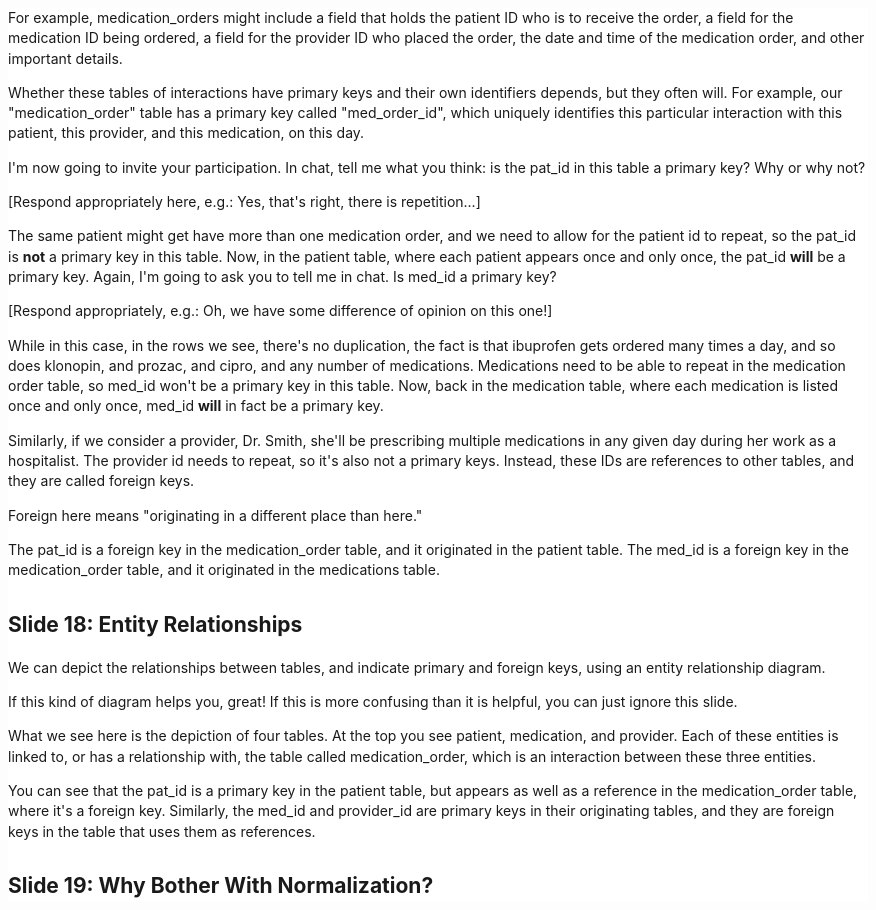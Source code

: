 For example, medication_orders might include a field that holds the patient ID who is to receive the order, a field for the medication ID being ordered, a field for the provider ID who placed the order, the date and time of the medication order, and other important details.

Whether these tables of interactions have primary keys and their own identifiers depends, but they often will.  For example, our "medication\_order" table has a primary key called "med\_order\_id", which uniquely identifies this particular interaction with this patient, this provider, and this medication, on this day. 

I'm now going to invite your participation.  In chat, tell me what you think: is the pat\_id in this table a primary key?  Why or why not?  

[Respond appropriately here, e.g.: Yes, that's right, there is repetition...]

The same patient might get have more than one medication order, and we need to allow for the patient id to repeat, so the pat\_id is **not** a primary key in this table.  Now, in the patient table, where each patient appears once and only once, the pat\_id **will** be a primary key.  Again, I'm going to ask you to tell me in chat. Is med\_id a primary key?

[Respond appropriately, e.g.: Oh, we have some difference of opinion on this one!]

While in this case, in the rows we see, there's no duplication, the fact is that ibuprofen gets ordered many times a day, and so does klonopin, and prozac, and cipro, and any number of medications.  Medications need to be able to repeat in the medication order table, so med\_id won't be a primary key in this table.  Now, back in the medication table, where each medication is listed once and only once, med\_id **will** in fact be a primary key.

Similarly, if we consider a provider, Dr. Smith, she'll be prescribing multiple medications in any given day during her work as a hospitalist. The provider id needs to repeat, so it's also not a primary keys. Instead, these IDs are references to other tables, and they are called foreign keys.  

Foreign here means "originating in a different place than here."  

The pat\_id is a foreign key in the medication\_order table, and it originated in the patient table.  The med\_id is a foreign key in the medication\_order table, and it originated in the medications table.

## Slide 18: Entity Relationships

We can depict the relationships between tables, and indicate primary and foreign keys, using an entity relationship diagram.  

If this kind of diagram helps you, great!  If this is more confusing than it is helpful, you can just ignore this slide. 

What we see here is the depiction of four tables.  At the top you see patient, medication, and provider.  Each of these entities is linked to, or has a relationship with, the table called medication\_order, which is an interaction between these three entities.  

You can see that the pat\_id is a primary key in the patient table, but appears as well as a reference in the medication\_order table, where it's a foreign key.  Similarly, the med\_id and provider\_id are primary keys in their originating tables, and they are foreign keys in the table that uses them as references.  

## Slide 19: Why Bother With Normalization?
